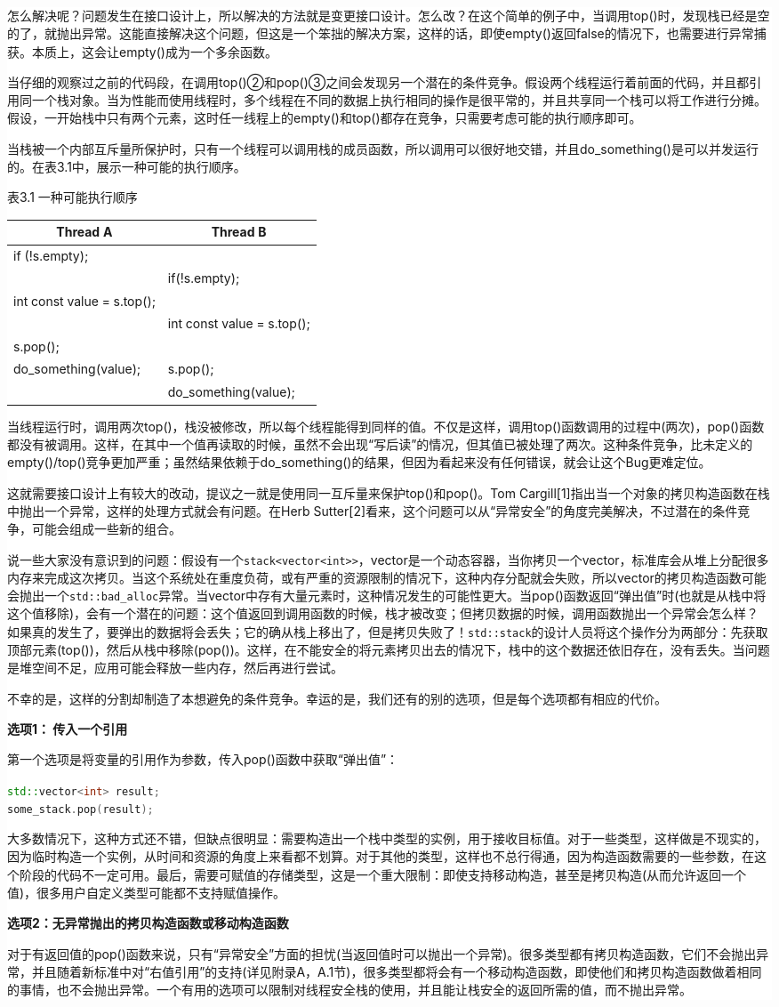 怎么解决呢？问题发生在接口设计上，所以解决的方法就是变更接口设计。怎么改？在这个简单的例子中，当调用top()时，发现栈已经是空的了，就抛出异常。这能直接解决这个问题，但这是一个笨拙的解决方案，这样的话，即使empty()返回false的情况下，也需要进行异常捕获。本质上，这会让empty()成为一个多余函数。

当仔细的观察过之前的代码段，在调用top()②和pop()③之间会发现另一个潜在的条件竞争。假设两个线程运行着前面的代码，并且都引用同一个栈对象。当为性能而使用线程时，多个线程在不同的数据上执行相同的操作是很平常的，并且共享同一个栈可以将工作进行分摊。假设，一开始栈中只有两个元素，这时任一线程上的empty()和top()都存在竞争，只需要考虑可能的执行顺序即可。

当栈被一个内部互斥量所保护时，只有一个线程可以调用栈的成员函数，所以调用可以很好地交错，并且do_something()是可以并发运行的。在表3.1中，展示一种可能的执行顺序。

表3.1 一种可能执行顺序

| Thread A                   | Thread B                   |
| -------------------------- | -------------------------- |
| if (!s.empty);             |                            |
|                            | if(!s.empty);              |
| int const value = s.top(); |                            |
|                            | int const value = s.top(); |
| s.pop();                   |                            |
| do_something(value);       | s.pop();                   |
|                            | do_something(value);       |

当线程运行时，调用两次top()，栈没被修改，所以每个线程能得到同样的值。不仅是这样，调用top()函数调用的过程中(两次)，pop()函数都没有被调用。这样，在其中一个值再读取的时候，虽然不会出现“写后读”的情况，但其值已被处理了两次。这种条件竞争，比未定义的empty()/top()竞争更加严重；虽然结果依赖于do_something()的结果，但因为看起来没有任何错误，就会让这个Bug更难定位。

这就需要接口设计上有较大的改动，提议之一就是使用同一互斥量来保护top()和pop()。Tom Cargill[1]指出当一个对象的拷贝构造函数在栈中抛出一个异常，这样的处理方式就会有问题。在Herb Sutter[2]看来，这个问题可以从“异常安全”的角度完美解决，不过潜在的条件竞争，可能会组成一些新的组合。

说一些大家没有意识到的问题：假设有一个`stack<vector<int>>`，vector是一个动态容器，当你拷贝一个vector，标准库会从堆上分配很多内存来完成这次拷贝。当这个系统处在重度负荷，或有严重的资源限制的情况下，这种内存分配就会失败，所以vector的拷贝构造函数可能会抛出一个`std::bad_alloc`异常。当vector中存有大量元素时，这种情况发生的可能性更大。当pop()函数返回“弹出值”时(也就是从栈中将这个值移除)，会有一个潜在的问题：这个值返回到调用函数的时候，栈才被改变；但拷贝数据的时候，调用函数抛出一个异常会怎么样？ 如果真的发生了，要弹出的数据将会丢失；它的确从栈上移出了，但是拷贝失败了！`std::stack`的设计人员将这个操作分为两部分：先获取顶部元素(top())，然后从栈中移除(pop())。这样，在不能安全的将元素拷贝出去的情况下，栈中的这个数据还依旧存在，没有丢失。当问题是堆空间不足，应用可能会释放一些内存，然后再进行尝试。

不幸的是，这样的分割却制造了本想避免的条件竞争。幸运的是，我们还有的别的选项，但是每个选项都有相应的代价。

**选项1： 传入一个引用**

第一个选项是将变量的引用作为参数，传入pop()函数中获取“弹出值”：

```c++
std::vector<int> result;
some_stack.pop(result);
```

大多数情况下，这种方式还不错，但缺点很明显：需要构造出一个栈中类型的实例，用于接收目标值。对于一些类型，这样做是不现实的，因为临时构造一个实例，从时间和资源的角度上来看都不划算。对于其他的类型，这样也不总行得通，因为构造函数需要的一些参数，在这个阶段的代码不一定可用。最后，需要可赋值的存储类型，这是一个重大限制：即使支持移动构造，甚至是拷贝构造(从而允许返回一个值)，很多用户自定义类型可能都不支持赋值操作。

**选项2：无异常抛出的拷贝构造函数或移动构造函数**

对于有返回值的pop()函数来说，只有“异常安全”方面的担忧(当返回值时可以抛出一个异常)。很多类型都有拷贝构造函数，它们不会抛出异常，并且随着新标准中对“右值引用”的支持(详见附录A，A.1节)，很多类型都将会有一个移动构造函数，即使他们和拷贝构造函数做着相同的事情，也不会抛出异常。一个有用的选项可以限制对线程安全栈的使用，并且能让栈安全的返回所需的值，而不抛出异常。
